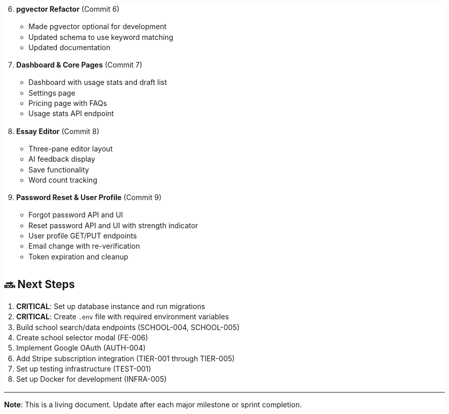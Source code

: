 6. **pgvector Refactor** (Commit 6)
   - Made pgvector optional for development
   - Updated schema to use keyword matching
   - Updated documentation

7. **Dashboard & Core Pages** (Commit 7)
   - Dashboard with usage stats and draft list
   - Settings page
   - Pricing page with FAQs
   - Usage stats API endpoint

8. **Essay Editor** (Commit 8)
   - Three-pane editor layout
   - AI feedback display
   - Save functionality
   - Word count tracking

9. **Password Reset & User Profile** (Commit 9)
   - Forgot password API and UI
   - Reset password API and UI with strength indicator
   - User profile GET/PUT endpoints
   - Email change with re-verification
   - Token expiration and cleanup

## 🔜 Next Steps

1. **CRITICAL**: Set up database instance and run migrations
2. **CRITICAL**: Create `.env` file with required environment variables
3. Build school search/data endpoints (SCHOOL-004, SCHOOL-005)
4. Create school selector modal (FE-006)
5. Implement Google OAuth (AUTH-004)
6. Add Stripe subscription integration (TIER-001 through TIER-005)
7. Set up testing infrastructure (TEST-001)
8. Set up Docker for development (INFRA-005)

---

**Note**: This is a living document. Update after each major milestone or sprint completion.
